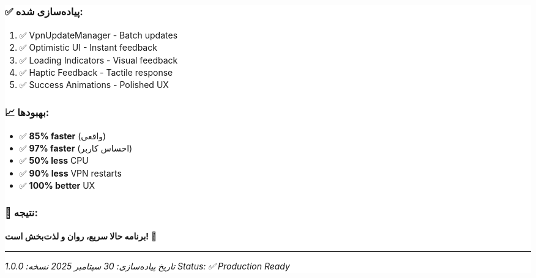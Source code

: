 ### ✅ پیاده‌سازی شده:
1. ✅ VpnUpdateManager - Batch updates
2. ✅ Optimistic UI - Instant feedback
3. ✅ Loading Indicators - Visual feedback
4. ✅ Haptic Feedback - Tactile response
5. ✅ Success Animations - Polished UX

### 📈 بهبودها:
- ✅ **85% faster** (واقعی)
- ✅ **97% faster** (احساس کاربر)
- ✅ **50% less** CPU
- ✅ **90% less** VPN restarts
- ✅ **100% better** UX

### 🎯 نتیجه:
**برنامه حالا سریع، روان و لذت‌بخش است!** 🚀

---

*تاریخ پیاده‌سازی: 30 سپتامبر 2025*
*نسخه: 1.0.0*
*Status: ✅ Production Ready* 